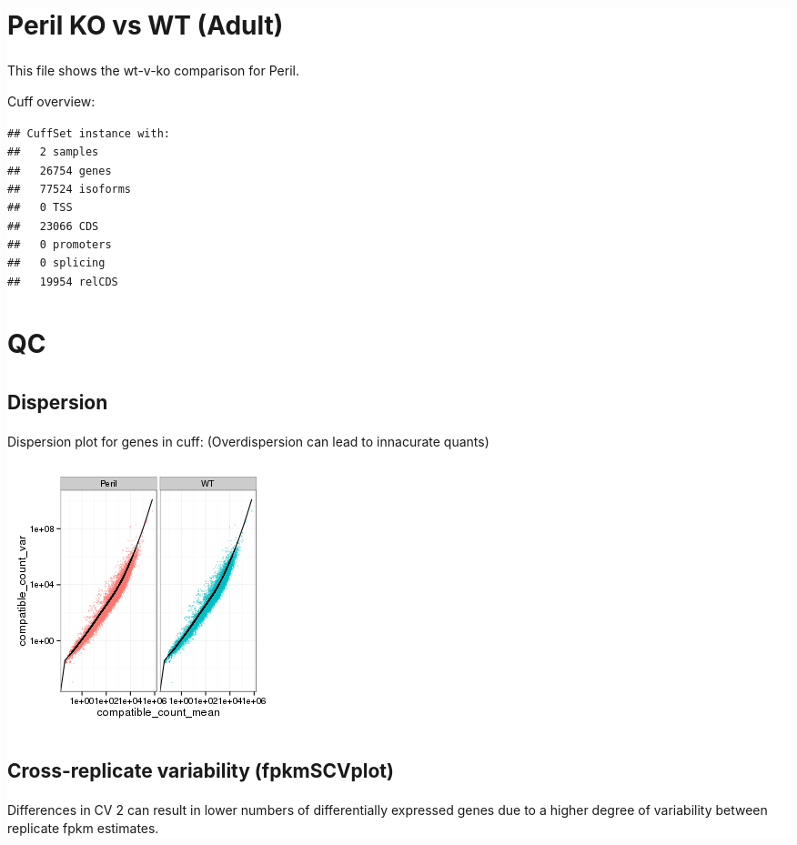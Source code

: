 

Peril KO vs WT (Adult)
======================================









This file shows the wt-v-ko comparison for Peril. 

Cuff overview:


```
## CuffSet instance with:
## 	 2 samples
## 	 26754 genes
## 	 77524 isoforms
## 	 0 TSS
## 	 23066 CDS
## 	 0 promoters
## 	 0 splicing
## 	 19954 relCDS
```

# QC

## Dispersion

Dispersion plot for genes in cuff:
(Overdispersion can lead to innacurate quants)

![plot of chunk dispersion](figure/dispersion.png) 

## Cross-replicate variability (fpkmSCVplot)
Differences in CV 2 can result in lower numbers of differentially expressed genes due to a higher degree of variability between replicate fpkm estimates.
